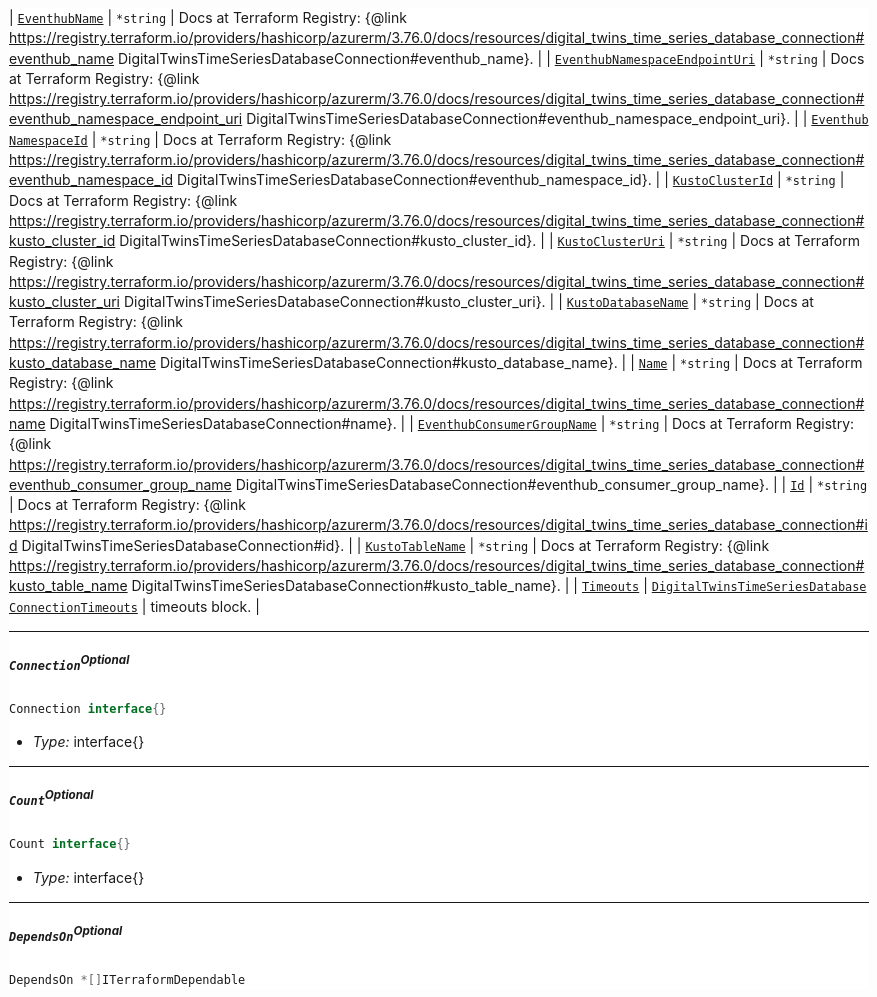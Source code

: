 | <code><a href="#@cdktf/provider-azurerm.digitalTwinsTimeSeriesDatabaseConnection.DigitalTwinsTimeSeriesDatabaseConnectionConfig.property.eventhubName">EventhubName</a></code> | <code>*string</code> | Docs at Terraform Registry: {@link https://registry.terraform.io/providers/hashicorp/azurerm/3.76.0/docs/resources/digital_twins_time_series_database_connection#eventhub_name DigitalTwinsTimeSeriesDatabaseConnection#eventhub_name}. |
| <code><a href="#@cdktf/provider-azurerm.digitalTwinsTimeSeriesDatabaseConnection.DigitalTwinsTimeSeriesDatabaseConnectionConfig.property.eventhubNamespaceEndpointUri">EventhubNamespaceEndpointUri</a></code> | <code>*string</code> | Docs at Terraform Registry: {@link https://registry.terraform.io/providers/hashicorp/azurerm/3.76.0/docs/resources/digital_twins_time_series_database_connection#eventhub_namespace_endpoint_uri DigitalTwinsTimeSeriesDatabaseConnection#eventhub_namespace_endpoint_uri}. |
| <code><a href="#@cdktf/provider-azurerm.digitalTwinsTimeSeriesDatabaseConnection.DigitalTwinsTimeSeriesDatabaseConnectionConfig.property.eventhubNamespaceId">EventhubNamespaceId</a></code> | <code>*string</code> | Docs at Terraform Registry: {@link https://registry.terraform.io/providers/hashicorp/azurerm/3.76.0/docs/resources/digital_twins_time_series_database_connection#eventhub_namespace_id DigitalTwinsTimeSeriesDatabaseConnection#eventhub_namespace_id}. |
| <code><a href="#@cdktf/provider-azurerm.digitalTwinsTimeSeriesDatabaseConnection.DigitalTwinsTimeSeriesDatabaseConnectionConfig.property.kustoClusterId">KustoClusterId</a></code> | <code>*string</code> | Docs at Terraform Registry: {@link https://registry.terraform.io/providers/hashicorp/azurerm/3.76.0/docs/resources/digital_twins_time_series_database_connection#kusto_cluster_id DigitalTwinsTimeSeriesDatabaseConnection#kusto_cluster_id}. |
| <code><a href="#@cdktf/provider-azurerm.digitalTwinsTimeSeriesDatabaseConnection.DigitalTwinsTimeSeriesDatabaseConnectionConfig.property.kustoClusterUri">KustoClusterUri</a></code> | <code>*string</code> | Docs at Terraform Registry: {@link https://registry.terraform.io/providers/hashicorp/azurerm/3.76.0/docs/resources/digital_twins_time_series_database_connection#kusto_cluster_uri DigitalTwinsTimeSeriesDatabaseConnection#kusto_cluster_uri}. |
| <code><a href="#@cdktf/provider-azurerm.digitalTwinsTimeSeriesDatabaseConnection.DigitalTwinsTimeSeriesDatabaseConnectionConfig.property.kustoDatabaseName">KustoDatabaseName</a></code> | <code>*string</code> | Docs at Terraform Registry: {@link https://registry.terraform.io/providers/hashicorp/azurerm/3.76.0/docs/resources/digital_twins_time_series_database_connection#kusto_database_name DigitalTwinsTimeSeriesDatabaseConnection#kusto_database_name}. |
| <code><a href="#@cdktf/provider-azurerm.digitalTwinsTimeSeriesDatabaseConnection.DigitalTwinsTimeSeriesDatabaseConnectionConfig.property.name">Name</a></code> | <code>*string</code> | Docs at Terraform Registry: {@link https://registry.terraform.io/providers/hashicorp/azurerm/3.76.0/docs/resources/digital_twins_time_series_database_connection#name DigitalTwinsTimeSeriesDatabaseConnection#name}. |
| <code><a href="#@cdktf/provider-azurerm.digitalTwinsTimeSeriesDatabaseConnection.DigitalTwinsTimeSeriesDatabaseConnectionConfig.property.eventhubConsumerGroupName">EventhubConsumerGroupName</a></code> | <code>*string</code> | Docs at Terraform Registry: {@link https://registry.terraform.io/providers/hashicorp/azurerm/3.76.0/docs/resources/digital_twins_time_series_database_connection#eventhub_consumer_group_name DigitalTwinsTimeSeriesDatabaseConnection#eventhub_consumer_group_name}. |
| <code><a href="#@cdktf/provider-azurerm.digitalTwinsTimeSeriesDatabaseConnection.DigitalTwinsTimeSeriesDatabaseConnectionConfig.property.id">Id</a></code> | <code>*string</code> | Docs at Terraform Registry: {@link https://registry.terraform.io/providers/hashicorp/azurerm/3.76.0/docs/resources/digital_twins_time_series_database_connection#id DigitalTwinsTimeSeriesDatabaseConnection#id}. |
| <code><a href="#@cdktf/provider-azurerm.digitalTwinsTimeSeriesDatabaseConnection.DigitalTwinsTimeSeriesDatabaseConnectionConfig.property.kustoTableName">KustoTableName</a></code> | <code>*string</code> | Docs at Terraform Registry: {@link https://registry.terraform.io/providers/hashicorp/azurerm/3.76.0/docs/resources/digital_twins_time_series_database_connection#kusto_table_name DigitalTwinsTimeSeriesDatabaseConnection#kusto_table_name}. |
| <code><a href="#@cdktf/provider-azurerm.digitalTwinsTimeSeriesDatabaseConnection.DigitalTwinsTimeSeriesDatabaseConnectionConfig.property.timeouts">Timeouts</a></code> | <code><a href="#@cdktf/provider-azurerm.digitalTwinsTimeSeriesDatabaseConnection.DigitalTwinsTimeSeriesDatabaseConnectionTimeouts">DigitalTwinsTimeSeriesDatabaseConnectionTimeouts</a></code> | timeouts block. |

---

##### `Connection`<sup>Optional</sup> <a name="Connection" id="@cdktf/provider-azurerm.digitalTwinsTimeSeriesDatabaseConnection.DigitalTwinsTimeSeriesDatabaseConnectionConfig.property.connection"></a>

```go
Connection interface{}
```

- *Type:* interface{}

---

##### `Count`<sup>Optional</sup> <a name="Count" id="@cdktf/provider-azurerm.digitalTwinsTimeSeriesDatabaseConnection.DigitalTwinsTimeSeriesDatabaseConnectionConfig.property.count"></a>

```go
Count interface{}
```

- *Type:* interface{}

---

##### `DependsOn`<sup>Optional</sup> <a name="DependsOn" id="@cdktf/provider-azurerm.digitalTwinsTimeSeriesDatabaseConnection.DigitalTwinsTimeSeriesDatabaseConnectionConfig.property.dependsOn"></a>

```go
DependsOn *[]ITerraformDependable
```
